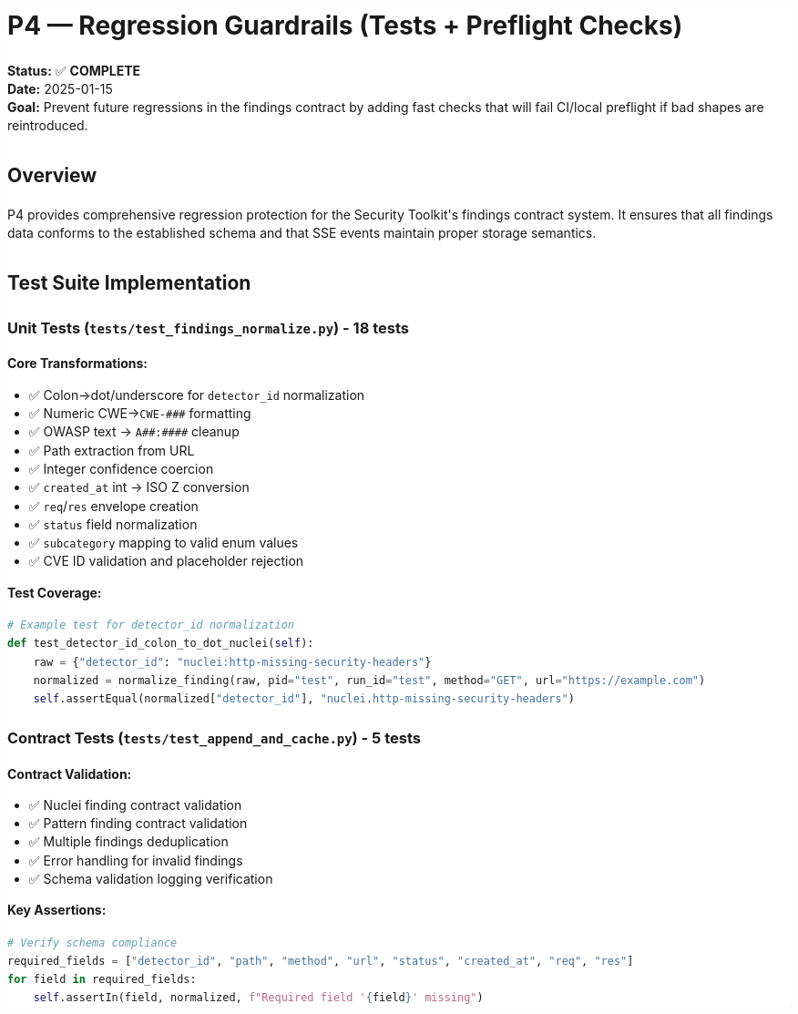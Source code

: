 # P4 — Regression Guardrails (Tests + Preflight Checks)

**Status:** ✅ **COMPLETE**  
**Date:** 2025-01-15  
**Goal:** Prevent future regressions in the findings contract by adding fast checks that will fail CI/local preflight if bad shapes are reintroduced.

## Overview

P4 provides comprehensive regression protection for the Security Toolkit's findings contract system. It ensures that all findings data conforms to the established schema and that SSE events maintain proper storage semantics.

## Test Suite Implementation

### Unit Tests (`tests/test_findings_normalize.py`) - 18 tests

**Core Transformations:**
- ✅ Colon→dot/underscore for `detector_id` normalization
- ✅ Numeric CWE→`CWE-###` formatting  
- ✅ OWASP text → `A##:####` cleanup
- ✅ Path extraction from URL
- ✅ Integer confidence coercion
- ✅ `created_at` int → ISO Z conversion
- ✅ `req`/`res` envelope creation
- ✅ `status` field normalization
- ✅ `subcategory` mapping to valid enum values
- ✅ CVE ID validation and placeholder rejection

**Test Coverage:**
```python
# Example test for detector_id normalization
def test_detector_id_colon_to_dot_nuclei(self):
    raw = {"detector_id": "nuclei:http-missing-security-headers"}
    normalized = normalize_finding(raw, pid="test", run_id="test", method="GET", url="https://example.com")
    self.assertEqual(normalized["detector_id"], "nuclei.http-missing-security-headers")
```

### Contract Tests (`tests/test_append_and_cache.py`) - 5 tests

**Contract Validation:**
- ✅ Nuclei finding contract validation
- ✅ Pattern finding contract validation  
- ✅ Multiple findings deduplication
- ✅ Error handling for invalid findings
- ✅ Schema validation logging verification

**Key Assertions:**
```python
# Verify schema compliance
required_fields = ["detector_id", "path", "method", "url", "status", "created_at", "req", "res"]
for field in required_fields:
    self.assertIn(field, normalized, f"Required field '{field}' missing")
```
